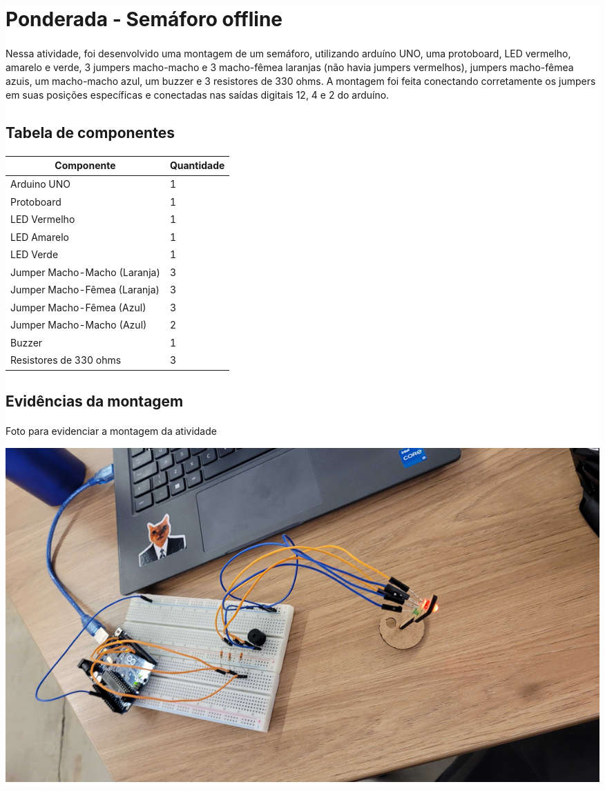 # Ponderada - Semáforo offline

Nessa atividade, foi desenvolvido uma montagem de um semáforo, utilizando arduíno UNO, uma protoboard, LED vermelho, amarelo e verde, 3 jumpers macho-macho e 3 macho-fêmea laranjas (não havia jumpers vermelhos), jumpers macho-fêmea azuis, um macho-macho azul, um buzzer e 3 resistores de 330 ohms. A  montagem foi feita conectando corretamente os jumpers em suas posições específicas e conectadas nas saídas digitais 12, 4 e 2 do arduíno.


## Tabela de componentes
| Componente                | Quantidade | 
|---------------------------|------------|
| Arduino UNO               | 1          |   
| Protoboard                | 1          | 
| LED Vermelho              | 1          |
| LED Amarelo               | 1          |
| LED Verde                 | 1          | 
| Jumper Macho-Macho (Laranja) | 3      |
| Jumper Macho-Fêmea (Laranja) | 3     |
| Jumper Macho-Fêmea (Azul) | 3          | 
| Jumper Macho-Macho (Azul) | 2          | 
| Buzzer                    | 1          |
| Resistores de 330 ohms    | 3          | 

## Evidências da montagem
Foto para evidenciar a montagem da atividade

<img src = 'assets/montagem_semaforo.jpg'>
<br>
